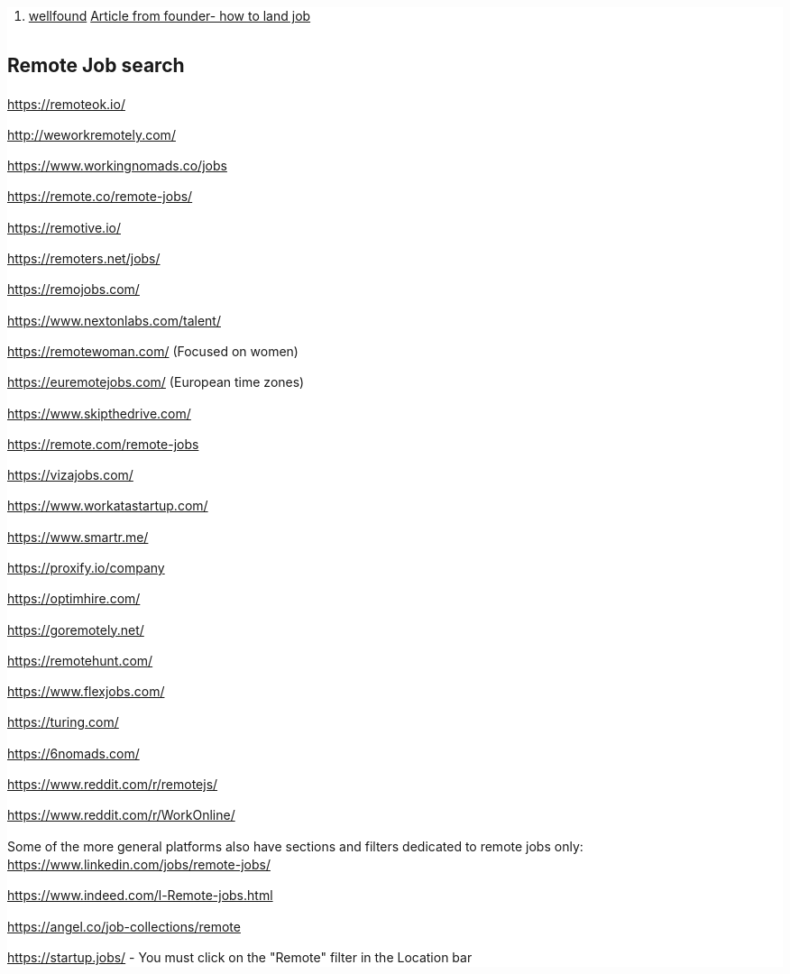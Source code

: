 1. [wellfound](https://wellfound.com/jobs)
   [Article from founder- how to land job](https://medium.com/@janineyorio/how-to-land-a-job-through-angellist-25f2ebe25375)

## Remote Job search

https://remoteok.io/

http://weworkremotely.com/

https://www.workingnomads.co/jobs

https://remote.co/remote-jobs/

https://remotive.io/

https://remoters.net/jobs/

https://remojobs.com/

https://www.nextonlabs.com/talent/

https://remotewoman.com/ (Focused on women)

https://euremotejobs.com/ (European time zones)

https://www.skipthedrive.com/

https://remote.com/remote-jobs

https://vizajobs.com/

https://www.workatastartup.com/

https://www.smartr.me/

https://proxify.io/company

https://optimhire.com/

https://goremotely.net/

https://remotehunt.com/

https://www.flexjobs.com/

https://turing.com/

https://6nomads.com/

https://www.reddit.com/r/remotejs/

https://www.reddit.com/r/WorkOnline/

Some of the more general platforms also have sections and filters dedicated to remote jobs only:
https://www.linkedin.com/jobs/remote-jobs/

https://www.indeed.com/l-Remote-jobs.html

https://angel.co/job-collections/remote

https://startup.jobs/ - You must click on the "Remote" filter in the Location bar

